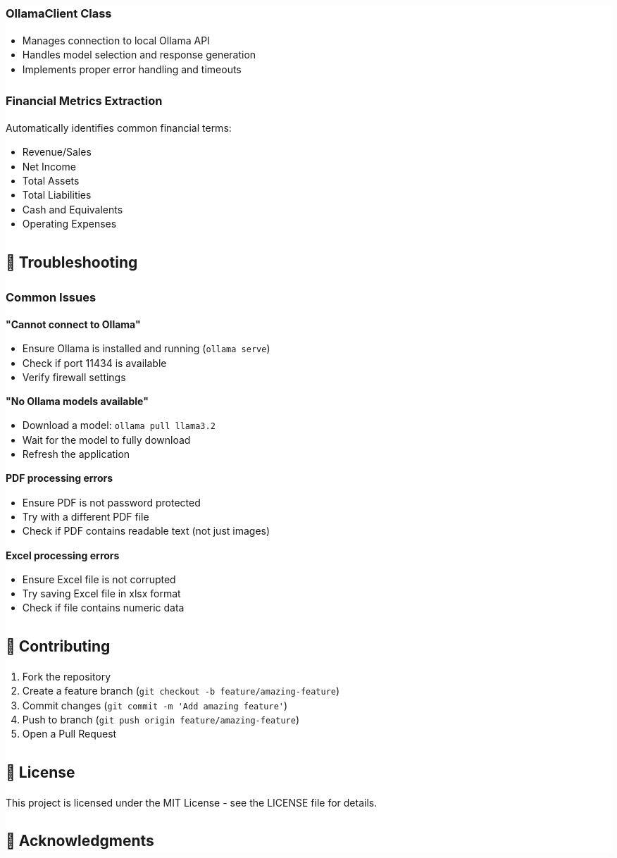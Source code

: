 ### OllamaClient Class
- Manages connection to local Ollama API
- Handles model selection and response generation
- Implements proper error handling and timeouts

### Financial Metrics Extraction
Automatically identifies common financial terms:
- Revenue/Sales
- Net Income
- Total Assets
- Total Liabilities
- Cash and Equivalents
- Operating Expenses

## 🐛 Troubleshooting

### Common Issues

**"Cannot connect to Ollama"**
- Ensure Ollama is installed and running (`ollama serve`)
- Check if port 11434 is available
- Verify firewall settings

**"No Ollama models available"**
- Download a model: `ollama pull llama3.2`
- Wait for the model to fully download
- Refresh the application

**PDF processing errors**
- Ensure PDF is not password protected
- Try with a different PDF file
- Check if PDF contains readable text (not just images)

**Excel processing errors**
- Ensure Excel file is not corrupted
- Try saving Excel file in xlsx format
- Check if file contains numeric data

## 🤝 Contributing

1. Fork the repository
2. Create a feature branch (`git checkout -b feature/amazing-feature`)
3. Commit changes (`git commit -m 'Add amazing feature'`)
4. Push to branch (`git push origin feature/amazing-feature`)
5. Open a Pull Request

## 📝 License

This project is licensed under the MIT License - see the LICENSE file for details.

## 🙏 Acknowledgments
